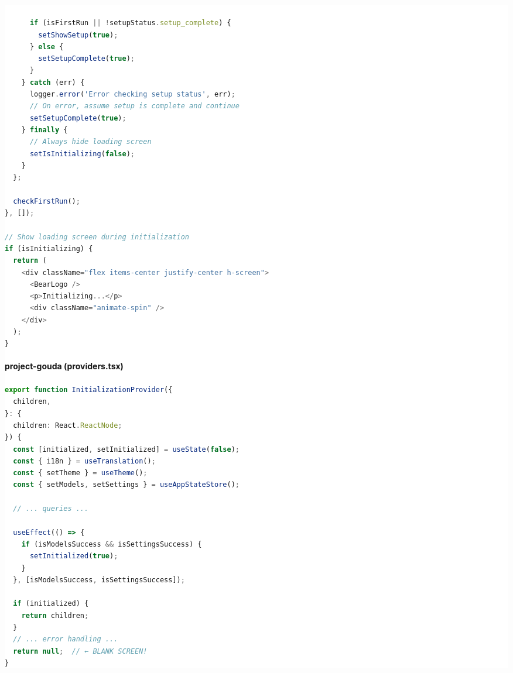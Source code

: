 ```typescript

      if (isFirstRun || !setupStatus.setup_complete) {
        setShowSetup(true);
      } else {
        setSetupComplete(true);
      }
    } catch (err) {
      logger.error('Error checking setup status', err);
      // On error, assume setup is complete and continue
      setSetupComplete(true);
    } finally {
      // Always hide loading screen
      setIsInitializing(false);
    }
  };

  checkFirstRun();
}, []);

// Show loading screen during initialization
if (isInitializing) {
  return (
    <div className="flex items-center justify-center h-screen">
      <BearLogo />
      <p>Initializing...</p>
      <div className="animate-spin" />
    </div>
  );
}
```

#### project-gouda (providers.tsx)
```typescript
export function InitializationProvider({
  children,
}: {
  children: React.ReactNode;
}) {
  const [initialized, setInitialized] = useState(false);
  const { i18n } = useTranslation();
  const { setTheme } = useTheme();
  const { setModels, setSettings } = useAppStateStore();
  
  // ... queries ...

  useEffect(() => {
    if (isModelsSuccess && isSettingsSuccess) {
      setInitialized(true);
    }
  }, [isModelsSuccess, isSettingsSuccess]);

  if (initialized) {
    return children;
  }
  // ... error handling ...
  return null;  // ← BLANK SCREEN!
}
```
